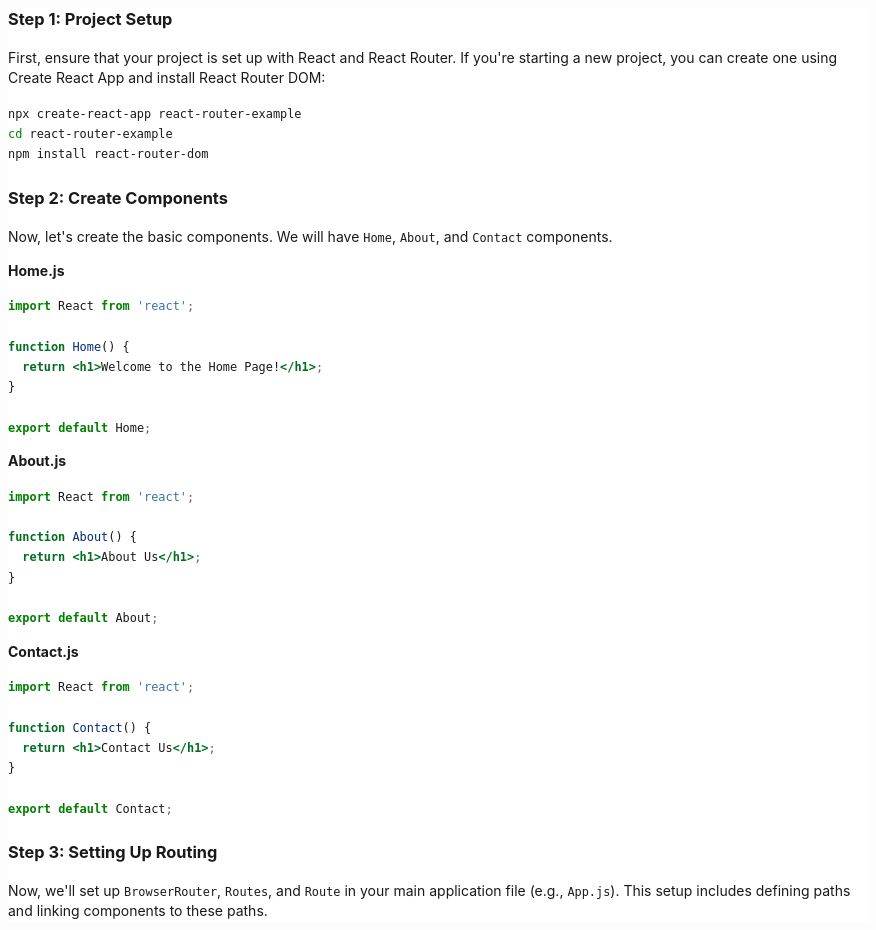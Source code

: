 ### Step 1: Project Setup

First, ensure that your project is set up with React and React Router. If you're starting a new project, you can create one using Create React App and install React Router DOM:

```bash
npx create-react-app react-router-example
cd react-router-example
npm install react-router-dom
```

### Step 2: Create Components

Now, let's create the basic components. We will have `Home`, `About`, and `Contact` components.

**Home.js**

```jsx
import React from 'react';

function Home() {
  return <h1>Welcome to the Home Page!</h1>;
}

export default Home;
```

**About.js**

```jsx
import React from 'react';

function About() {
  return <h1>About Us</h1>;
}

export default About;
```

**Contact.js**

```jsx
import React from 'react';

function Contact() {
  return <h1>Contact Us</h1>;
}

export default Contact;
```

### Step 3: Setting Up Routing

Now, we'll set up `BrowserRouter`, `Routes`, and `Route` in your main application file (e.g., `App.js`). This setup includes defining paths and linking components to these paths.
